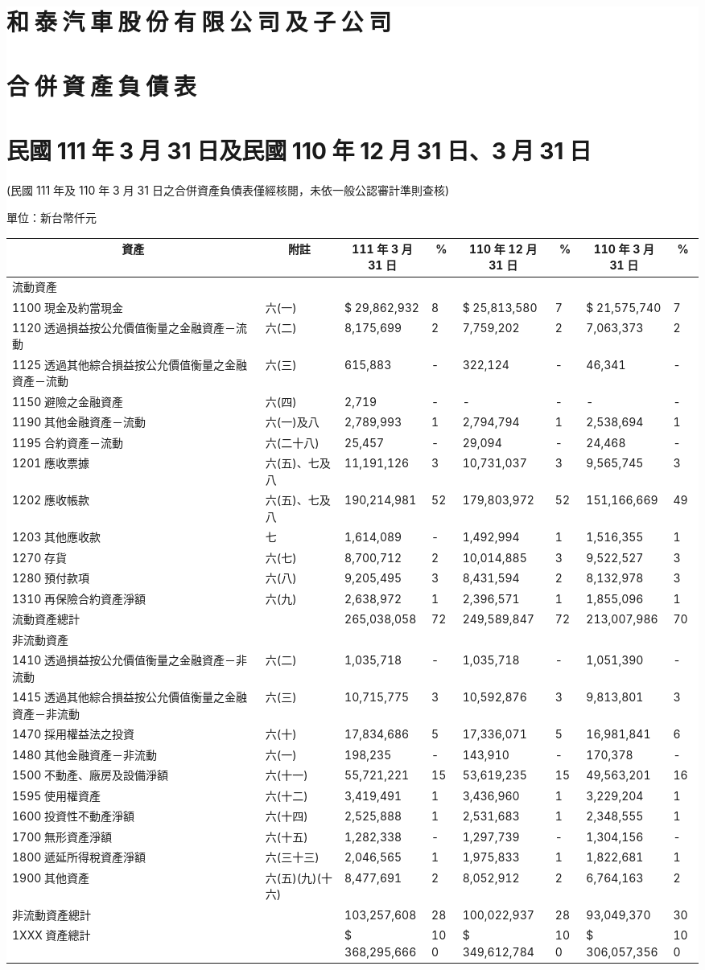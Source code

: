 # 和 泰 汽 車 股 份 有 限 公 司 及 子 公 司

# 合 併 資 產 負 債 表

# 民國 111 年 3 月 31 日及民國 110 年 12 月 31 日、3 月 31 日

(民國 111 年及 110 年 3 月 31 日之合併資產負債表僅經核閱，未依一般公認審計準則查核)

單位：新台幣仟元

|資產|附註|111 年 3 月 31 日|%|110 年 12 月 31 日|%|110 年 3 月 31 日|%|
|---|---|---|---|---|---|---|---|
|流動資產| | | | | | | |
|1100 現金及約當現金|六(一)|$ 29,862,932|8|$ 25,813,580|7|$ 21,575,740|7|
|1120 透過損益按公允價值衡量之金融資產－流動|六(二)|8,175,699|2|7,759,202|2|7,063,373|2|
|1125 透過其他綜合損益按公允價值衡量之金融資產－流動|六(三)|615,883|-|322,124|-|46,341|-|
|1150 避險之金融資產|六(四)|2,719|-|-|-|-|-|
|1190 其他金融資產－流動|六(一)及八|2,789,993|1|2,794,794|1|2,538,694|1|
|1195 合約資產－流動|六(二十八)|25,457|-|29,094|-|24,468|-|
|1201 應收票據|六(五)、七及八|11,191,126|3|10,731,037|3|9,565,745|3|
|1202 應收帳款|六(五)、七及八|190,214,981|52|179,803,972|52|151,166,669|49|
|1203 其他應收款|七|1,614,089|-|1,492,994|1|1,516,355|1|
|1270 存貨|六(七)|8,700,712|2|10,014,885|3|9,522,527|3|
|1280 預付款項|六(八)|9,205,495|3|8,431,594|2|8,132,978|3|
|1310 再保險合約資產淨額|六(九)|2,638,972|1|2,396,571|1|1,855,096|1|
|流動資產總計| |265,038,058|72|249,589,847|72|213,007,986|70|
|非流動資產| | | | | | | |
|1410 透過損益按公允價值衡量之金融資產－非流動|六(二)|1,035,718|-|1,035,718|-|1,051,390|-|
|1415 透過其他綜合損益按公允價值衡量之金融資產－非流動|六(三)|10,715,775|3|10,592,876|3|9,813,801|3|
|1470 採用權益法之投資|六(十)|17,834,686|5|17,336,071|5|16,981,841|6|
|1480 其他金融資產－非流動|六(一)|198,235|-|143,910|-|170,378|-|
|1500 不動產、廠房及設備淨額|六(十一)|55,721,221|15|53,619,235|15|49,563,201|16|
|1595 使用權資產|六(十二)|3,419,491|1|3,436,960|1|3,229,204|1|
|1600 投資性不動產淨額|六(十四)|2,525,888|1|2,531,683|1|2,348,555|1|
|1700 無形資產淨額|六(十五)|1,282,338|-|1,297,739|-|1,304,156|-|
|1800 遞延所得稅資產淨額|六(三十三)|2,046,565|1|1,975,833|1|1,822,681|1|
|1900 其他資產|六(五)(九)(十六)|8,477,691|2|8,052,912|2|6,764,163|2|
|非流動資產總計| |103,257,608|28|100,022,937|28|93,049,370|30|
|1XXX 資產總計| |$ 368,295,666|100|$ 349,612,784|100|$ 306,057,356|100|
